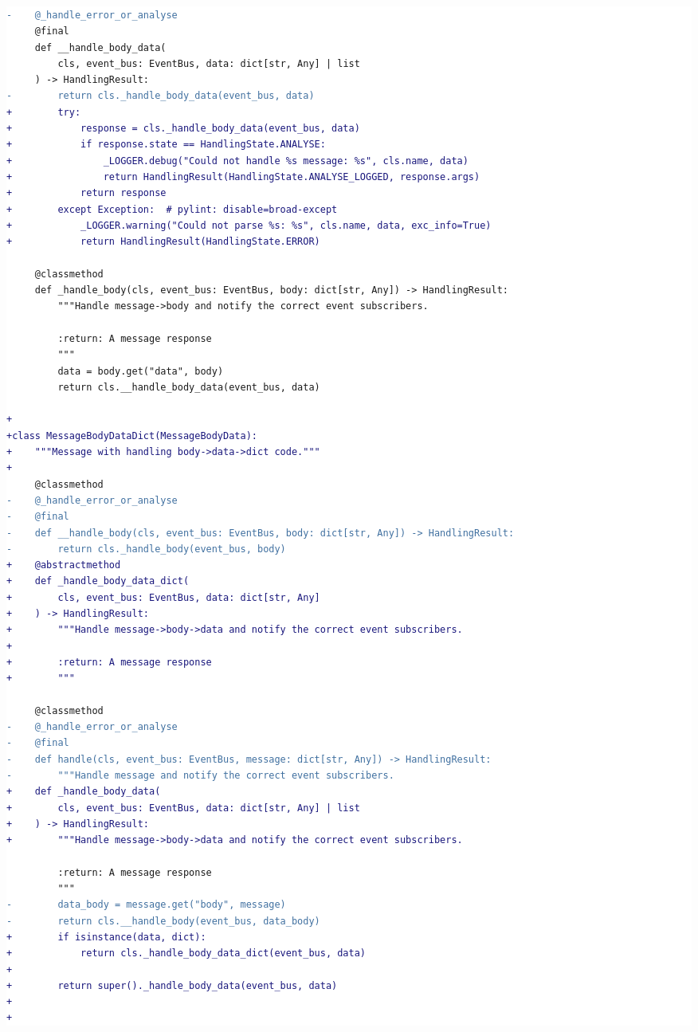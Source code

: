 ```diff
-    @_handle_error_or_analyse
     @final
     def __handle_body_data(
         cls, event_bus: EventBus, data: dict[str, Any] | list
     ) -> HandlingResult:
-        return cls._handle_body_data(event_bus, data)
+        try:
+            response = cls._handle_body_data(event_bus, data)
+            if response.state == HandlingState.ANALYSE:
+                _LOGGER.debug("Could not handle %s message: %s", cls.name, data)
+                return HandlingResult(HandlingState.ANALYSE_LOGGED, response.args)
+            return response
+        except Exception:  # pylint: disable=broad-except
+            _LOGGER.warning("Could not parse %s: %s", cls.name, data, exc_info=True)
+            return HandlingResult(HandlingState.ERROR)
 
     @classmethod
     def _handle_body(cls, event_bus: EventBus, body: dict[str, Any]) -> HandlingResult:
         """Handle message->body and notify the correct event subscribers.
 
         :return: A message response
         """
         data = body.get("data", body)
         return cls.__handle_body_data(event_bus, data)
 
+
+class MessageBodyDataDict(MessageBodyData):
+    """Message with handling body->data->dict code."""
+
     @classmethod
-    @_handle_error_or_analyse
-    @final
-    def __handle_body(cls, event_bus: EventBus, body: dict[str, Any]) -> HandlingResult:
-        return cls._handle_body(event_bus, body)
+    @abstractmethod
+    def _handle_body_data_dict(
+        cls, event_bus: EventBus, data: dict[str, Any]
+    ) -> HandlingResult:
+        """Handle message->body->data and notify the correct event subscribers.
+
+        :return: A message response
+        """
 
     @classmethod
-    @_handle_error_or_analyse
-    @final
-    def handle(cls, event_bus: EventBus, message: dict[str, Any]) -> HandlingResult:
-        """Handle message and notify the correct event subscribers.
+    def _handle_body_data(
+        cls, event_bus: EventBus, data: dict[str, Any] | list
+    ) -> HandlingResult:
+        """Handle message->body->data and notify the correct event subscribers.
 
         :return: A message response
         """
-        data_body = message.get("body", message)
-        return cls.__handle_body(event_bus, data_body)
+        if isinstance(data, dict):
+            return cls._handle_body_data_dict(event_bus, data)
+
+        return super()._handle_body_data(event_bus, data)
+
+
```